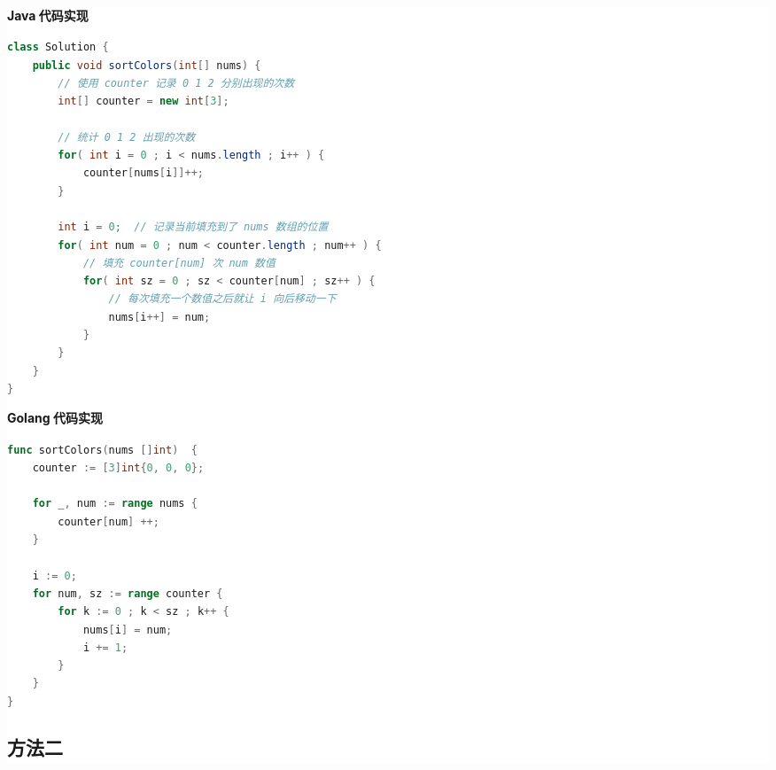 


**Java 代码实现**

```java
class Solution {
    public void sortColors(int[] nums) {
        // 使用 counter 记录 0 1 2 分别出现的次数
        int[] counter = new int[3];
		
        // 统计 0 1 2 出现的次数
        for( int i = 0 ; i < nums.length ; i++ ) {
            counter[nums[i]]++;
        }

        int i = 0;  // 记录当前填充到了 nums 数组的位置
        for( int num = 0 ; num < counter.length ; num++ ) {
            // 填充 counter[num] 次 num 数值
            for( int sz = 0 ; sz < counter[num] ; sz++ ) {
                // 每次填充一个数值之后就让 i 向后移动一下
                nums[i++] = num;
            }
        }
    }
}
```





**Golang 代码实现**

```go
func sortColors(nums []int)  {
    counter := [3]int{0, 0, 0};

    for _, num := range nums {
        counter[num] ++;
    }

    i := 0;
    for num, sz := range counter {
        for k := 0 ; k < sz ; k++ {
            nums[i] = num;
            i += 1;
        }
    }
}
```





## 方法二
